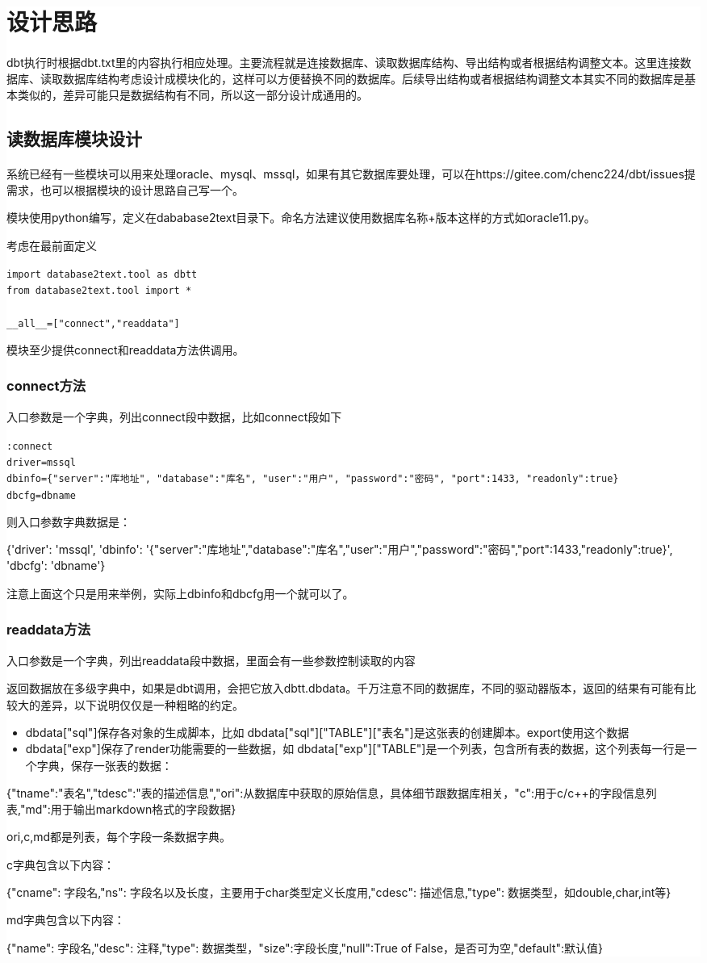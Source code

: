 # 设计思路

dbt执行时根据dbt.txt里的内容执行相应处理。主要流程就是连接数据库、读取数据库结构、导出结构或者根据结构调整文本。这里连接数据库、读取数据库结构考虑设计成模块化的，这样可以方便替换不同的数据库。后续导出结构或者根据结构调整文本其实不同的数据库是基本类似的，差异可能只是数据结构有不同，所以这一部分设计成通用的。

## 读数据库模块设计

系统已经有一些模块可以用来处理oracle、mysql、mssql，如果有其它数据库要处理，可以在https://gitee.com/chenc224/dbt/issues提需求，也可以根据模块的设计思路自己写一个。

模块使用python编写，定义在dababase2text目录下。命名方法建议使用数据库名称+版本这样的方式如oracle11.py。

考虑在最前面定义
```
import database2text.tool as dbtt
from database2text.tool import *

__all__=["connect","readdata"]
```

模块至少提供connect和readdata方法供调用。

### connect方法

入口参数是一个字典，列出connect段中数据，比如connect段如下
```
:connect
driver=mssql
dbinfo={"server":"库地址", "database":"库名", "user":"用户", "password":"密码", "port":1433, "readonly":true}
dbcfg=dbname
```
则入口参数字典数据是：

{'driver': 'mssql', 'dbinfo': '{"server":"库地址","database":"库名","user":"用户","password":"密码","port":1433,"readonly":true}', 'dbcfg': 'dbname'}

注意上面这个只是用来举例，实际上dbinfo和dbcfg用一个就可以了。

### readdata方法

入口参数是一个字典，列出readdata段中数据，里面会有一些参数控制读取的内容

返回数据放在多级字典中，如果是dbt调用，会把它放入dbtt.dbdata。千万注意不同的数据库，不同的驱动器版本，返回的结果有可能有比较大的差异，以下说明仅仅是一种粗略的约定。

* dbdata["sql"]保存各对象的生成脚本，比如 dbdata["sql"]["TABLE"]["表名"]是这张表的创建脚本。export使用这个数据
* dbdata["exp"]保存了render功能需要的一些数据，如 dbdata["exp"]["TABLE"]是一个列表，包含所有表的数据，这个列表每一行是一个字典，保存一张表的数据：

{"tname":"表名","tdesc":"表的描述信息","ori":从数据库中获取的原始信息，具体细节跟数据库相关，"c":用于c/c++的字段信息列表,"md":用于输出markdown格式的字段数据}
	
ori,c,md都是列表，每个字段一条数据字典。

c字典包含以下内容：

{"cname": 字段名,"ns": 字段名以及长度，主要用于char类型定义长度用,"cdesc": 描述信息,"type": 数据类型，如double,char,int等}

md字典包含以下内容：

{"name": 字段名,"desc": 注释,"type": 数据类型，"size":字段长度,"null":True of False，是否可为空,"default":默认值}